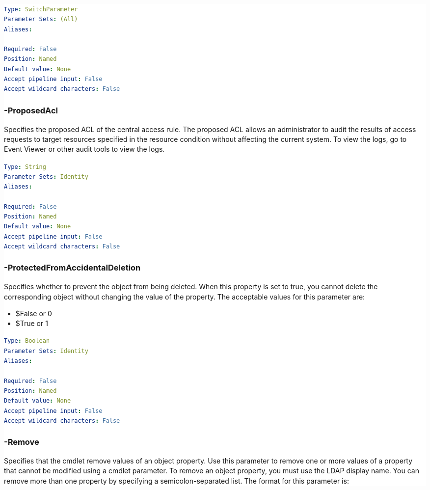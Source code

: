 ```yaml
Type: SwitchParameter
Parameter Sets: (All)
Aliases: 

Required: False
Position: Named
Default value: None
Accept pipeline input: False
Accept wildcard characters: False
```

### -ProposedAcl
Specifies the proposed ACL of the central access rule.
The proposed ACL allows an administrator to audit the results of access requests to target resources specified in the resource condition without affecting the current system.
To view the logs, go to Event Viewer or other audit tools to view the logs.

```yaml
Type: String
Parameter Sets: Identity
Aliases: 

Required: False
Position: Named
Default value: None
Accept pipeline input: False
Accept wildcard characters: False
```

### -ProtectedFromAccidentalDeletion
Specifies whether to prevent the object from being deleted.
When this property is set to true, you cannot delete the corresponding object without changing the value of the property.
The acceptable values for this parameter are:

- $False or 0
- $True or 1

```yaml
Type: Boolean
Parameter Sets: Identity
Aliases: 

Required: False
Position: Named
Default value: None
Accept pipeline input: False
Accept wildcard characters: False
```

### -Remove
Specifies that the cmdlet remove values of an object property.
Use this parameter to remove one or more values of a property that cannot be modified using a cmdlet parameter.
To remove an object property, you must use the LDAP display name.
You can remove more than one property by specifying a semicolon-separated list.
The format for this parameter is:
